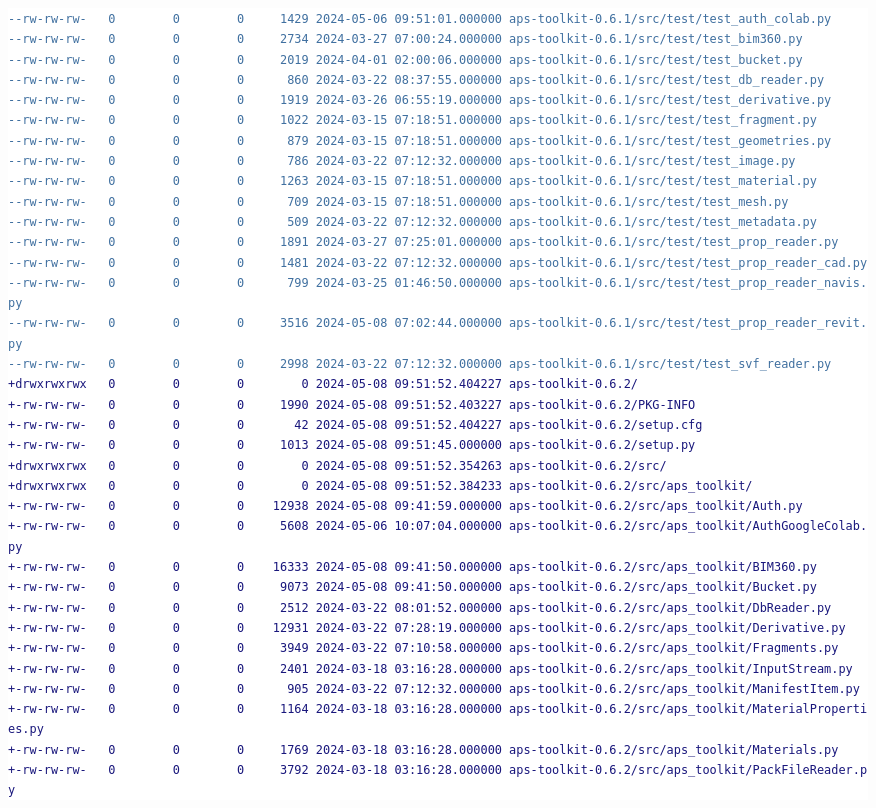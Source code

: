 ```diff
--rw-rw-rw-   0        0        0     1429 2024-05-06 09:51:01.000000 aps-toolkit-0.6.1/src/test/test_auth_colab.py
--rw-rw-rw-   0        0        0     2734 2024-03-27 07:00:24.000000 aps-toolkit-0.6.1/src/test/test_bim360.py
--rw-rw-rw-   0        0        0     2019 2024-04-01 02:00:06.000000 aps-toolkit-0.6.1/src/test/test_bucket.py
--rw-rw-rw-   0        0        0      860 2024-03-22 08:37:55.000000 aps-toolkit-0.6.1/src/test/test_db_reader.py
--rw-rw-rw-   0        0        0     1919 2024-03-26 06:55:19.000000 aps-toolkit-0.6.1/src/test/test_derivative.py
--rw-rw-rw-   0        0        0     1022 2024-03-15 07:18:51.000000 aps-toolkit-0.6.1/src/test/test_fragment.py
--rw-rw-rw-   0        0        0      879 2024-03-15 07:18:51.000000 aps-toolkit-0.6.1/src/test/test_geometries.py
--rw-rw-rw-   0        0        0      786 2024-03-22 07:12:32.000000 aps-toolkit-0.6.1/src/test/test_image.py
--rw-rw-rw-   0        0        0     1263 2024-03-15 07:18:51.000000 aps-toolkit-0.6.1/src/test/test_material.py
--rw-rw-rw-   0        0        0      709 2024-03-15 07:18:51.000000 aps-toolkit-0.6.1/src/test/test_mesh.py
--rw-rw-rw-   0        0        0      509 2024-03-22 07:12:32.000000 aps-toolkit-0.6.1/src/test/test_metadata.py
--rw-rw-rw-   0        0        0     1891 2024-03-27 07:25:01.000000 aps-toolkit-0.6.1/src/test/test_prop_reader.py
--rw-rw-rw-   0        0        0     1481 2024-03-22 07:12:32.000000 aps-toolkit-0.6.1/src/test/test_prop_reader_cad.py
--rw-rw-rw-   0        0        0      799 2024-03-25 01:46:50.000000 aps-toolkit-0.6.1/src/test/test_prop_reader_navis.py
--rw-rw-rw-   0        0        0     3516 2024-05-08 07:02:44.000000 aps-toolkit-0.6.1/src/test/test_prop_reader_revit.py
--rw-rw-rw-   0        0        0     2998 2024-03-22 07:12:32.000000 aps-toolkit-0.6.1/src/test/test_svf_reader.py
+drwxrwxrwx   0        0        0        0 2024-05-08 09:51:52.404227 aps-toolkit-0.6.2/
+-rw-rw-rw-   0        0        0     1990 2024-05-08 09:51:52.403227 aps-toolkit-0.6.2/PKG-INFO
+-rw-rw-rw-   0        0        0       42 2024-05-08 09:51:52.404227 aps-toolkit-0.6.2/setup.cfg
+-rw-rw-rw-   0        0        0     1013 2024-05-08 09:51:45.000000 aps-toolkit-0.6.2/setup.py
+drwxrwxrwx   0        0        0        0 2024-05-08 09:51:52.354263 aps-toolkit-0.6.2/src/
+drwxrwxrwx   0        0        0        0 2024-05-08 09:51:52.384233 aps-toolkit-0.6.2/src/aps_toolkit/
+-rw-rw-rw-   0        0        0    12938 2024-05-08 09:41:59.000000 aps-toolkit-0.6.2/src/aps_toolkit/Auth.py
+-rw-rw-rw-   0        0        0     5608 2024-05-06 10:07:04.000000 aps-toolkit-0.6.2/src/aps_toolkit/AuthGoogleColab.py
+-rw-rw-rw-   0        0        0    16333 2024-05-08 09:41:50.000000 aps-toolkit-0.6.2/src/aps_toolkit/BIM360.py
+-rw-rw-rw-   0        0        0     9073 2024-05-08 09:41:50.000000 aps-toolkit-0.6.2/src/aps_toolkit/Bucket.py
+-rw-rw-rw-   0        0        0     2512 2024-03-22 08:01:52.000000 aps-toolkit-0.6.2/src/aps_toolkit/DbReader.py
+-rw-rw-rw-   0        0        0    12931 2024-03-22 07:28:19.000000 aps-toolkit-0.6.2/src/aps_toolkit/Derivative.py
+-rw-rw-rw-   0        0        0     3949 2024-03-22 07:10:58.000000 aps-toolkit-0.6.2/src/aps_toolkit/Fragments.py
+-rw-rw-rw-   0        0        0     2401 2024-03-18 03:16:28.000000 aps-toolkit-0.6.2/src/aps_toolkit/InputStream.py
+-rw-rw-rw-   0        0        0      905 2024-03-22 07:12:32.000000 aps-toolkit-0.6.2/src/aps_toolkit/ManifestItem.py
+-rw-rw-rw-   0        0        0     1164 2024-03-18 03:16:28.000000 aps-toolkit-0.6.2/src/aps_toolkit/MaterialProperties.py
+-rw-rw-rw-   0        0        0     1769 2024-03-18 03:16:28.000000 aps-toolkit-0.6.2/src/aps_toolkit/Materials.py
+-rw-rw-rw-   0        0        0     3792 2024-03-18 03:16:28.000000 aps-toolkit-0.6.2/src/aps_toolkit/PackFileReader.py
```
